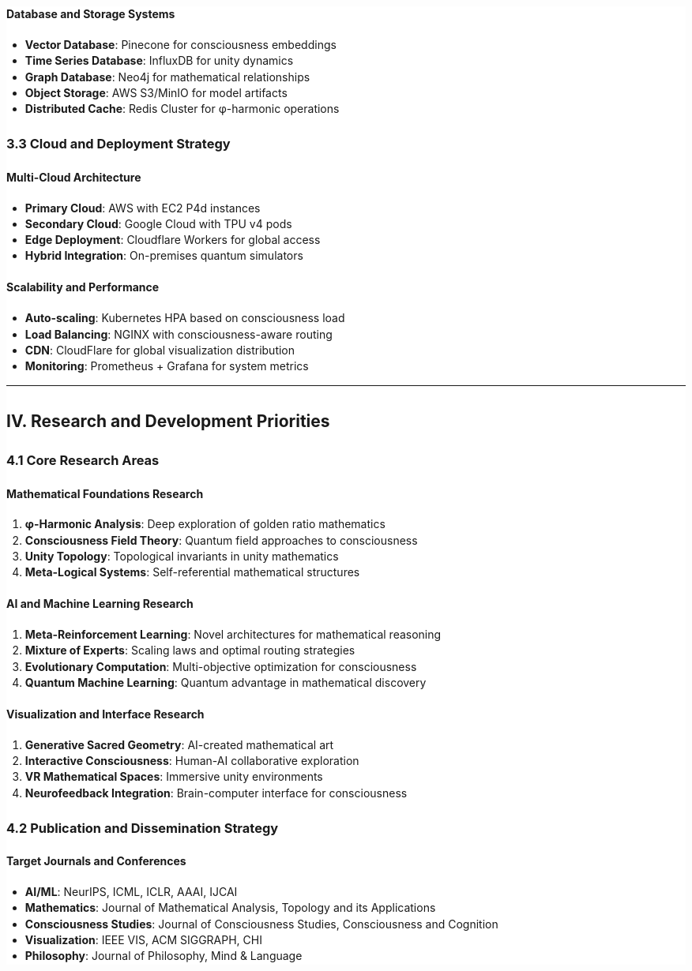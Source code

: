 ```yaml
```

#### Database and Storage Systems
- **Vector Database**: Pinecone for consciousness embeddings
- **Time Series Database**: InfluxDB for unity dynamics
- **Graph Database**: Neo4j for mathematical relationships
- **Object Storage**: AWS S3/MinIO for model artifacts
- **Distributed Cache**: Redis Cluster for φ-harmonic operations

### 3.3 Cloud and Deployment Strategy

#### Multi-Cloud Architecture
- **Primary Cloud**: AWS with EC2 P4d instances
- **Secondary Cloud**: Google Cloud with TPU v4 pods
- **Edge Deployment**: Cloudflare Workers for global access
- **Hybrid Integration**: On-premises quantum simulators

#### Scalability and Performance
- **Auto-scaling**: Kubernetes HPA based on consciousness load
- **Load Balancing**: NGINX with consciousness-aware routing
- **CDN**: CloudFlare for global visualization distribution
- **Monitoring**: Prometheus + Grafana for system metrics

---

## IV. Research and Development Priorities

### 4.1 Core Research Areas

#### Mathematical Foundations Research
1. **φ-Harmonic Analysis**: Deep exploration of golden ratio mathematics
2. **Consciousness Field Theory**: Quantum field approaches to consciousness
3. **Unity Topology**: Topological invariants in unity mathematics
4. **Meta-Logical Systems**: Self-referential mathematical structures

#### AI and Machine Learning Research
1. **Meta-Reinforcement Learning**: Novel architectures for mathematical reasoning
2. **Mixture of Experts**: Scaling laws and optimal routing strategies
3. **Evolutionary Computation**: Multi-objective optimization for consciousness
4. **Quantum Machine Learning**: Quantum advantage in mathematical discovery

#### Visualization and Interface Research
1. **Generative Sacred Geometry**: AI-created mathematical art
2. **Interactive Consciousness**: Human-AI collaborative exploration
3. **VR Mathematical Spaces**: Immersive unity environments
4. **Neurofeedback Integration**: Brain-computer interface for consciousness

### 4.2 Publication and Dissemination Strategy

#### Target Journals and Conferences
- **AI/ML**: NeurIPS, ICML, ICLR, AAAI, IJCAI
- **Mathematics**: Journal of Mathematical Analysis, Topology and its Applications
- **Consciousness Studies**: Journal of Consciousness Studies, Consciousness and Cognition
- **Visualization**: IEEE VIS, ACM SIGGRAPH, CHI
- **Philosophy**: Journal of Philosophy, Mind & Language

